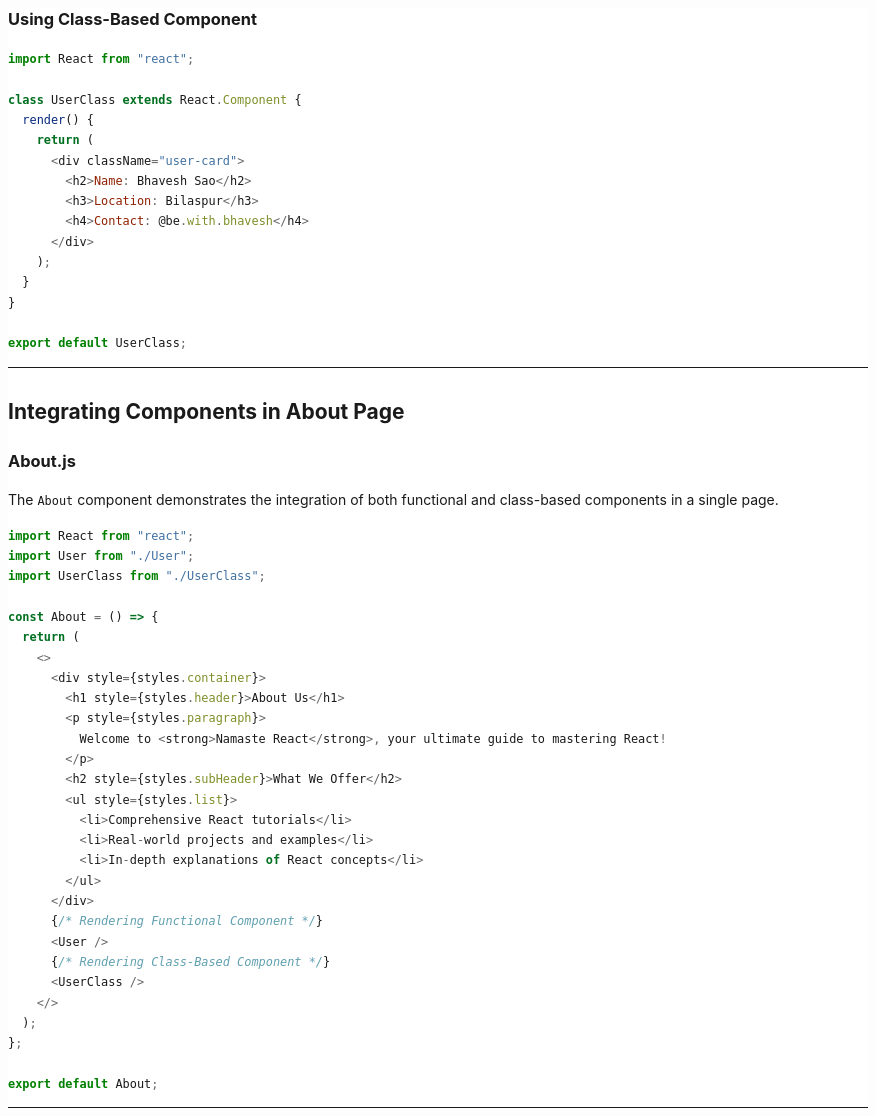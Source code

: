 ### **Using Class-Based Component**

```javascript
import React from "react";

class UserClass extends React.Component {
  render() {
    return (
      <div className="user-card">
        <h2>Name: Bhavesh Sao</h2>
        <h3>Location: Bilaspur</h3>
        <h4>Contact: @be.with.bhavesh</h4>
      </div>
    );
  }
}

export default UserClass;
```

---

## **Integrating Components in About Page**

### **About.js**
The `About` component demonstrates the integration of both functional and class-based components in a single page.

```javascript
import React from "react";
import User from "./User";
import UserClass from "./UserClass";

const About = () => {
  return (
    <>
      <div style={styles.container}>
        <h1 style={styles.header}>About Us</h1>
        <p style={styles.paragraph}>
          Welcome to <strong>Namaste React</strong>, your ultimate guide to mastering React!
        </p>
        <h2 style={styles.subHeader}>What We Offer</h2>
        <ul style={styles.list}>
          <li>Comprehensive React tutorials</li>
          <li>Real-world projects and examples</li>
          <li>In-depth explanations of React concepts</li>
        </ul>
      </div>
      {/* Rendering Functional Component */}
      <User />
      {/* Rendering Class-Based Component */}
      <UserClass />
    </>
  );
};

export default About;
```

---
